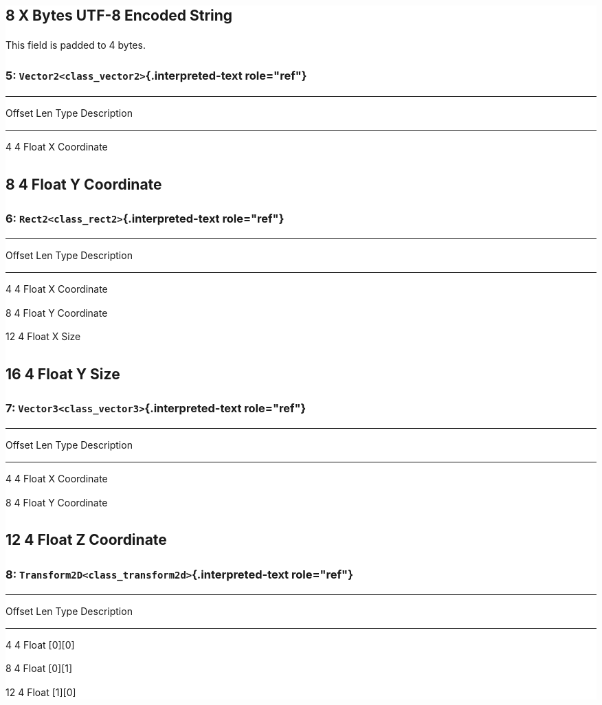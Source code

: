   8          X       Bytes       UTF-8 Encoded String
  -----------------------------------------------------------

This field is padded to 4 bytes.

### 5: `Vector2<class_vector2>`{.interpreted-text role="ref"}

  ---------------------------------------------
  Offset     Len     Type      Description
  ---------- ------- --------- ----------------
  4          4       Float     X Coordinate

  8          4       Float     Y Coordinate
  ---------------------------------------------

### 6: `Rect2<class_rect2>`{.interpreted-text role="ref"}

  ---------------------------------------------
  Offset     Len     Type      Description
  ---------- ------- --------- ----------------
  4          4       Float     X Coordinate

  8          4       Float     Y Coordinate

  12         4       Float     X Size

  16         4       Float     Y Size
  ---------------------------------------------

### 7: `Vector3<class_vector3>`{.interpreted-text role="ref"}

  ---------------------------------------------
  Offset     Len     Type      Description
  ---------- ------- --------- ----------------
  4          4       Float     X Coordinate

  8          4       Float     Y Coordinate

  12         4       Float     Z Coordinate
  ---------------------------------------------

### 8: `Transform2D<class_transform2d>`{.interpreted-text role="ref"}

  --------------------------------------------
  Offset     Len     Type      Description
  ---------- ------- --------- ---------------
  4          4       Float     \[0\]\[0\]

  8          4       Float     \[0\]\[1\]

  12         4       Float     \[1\]\[0\]

